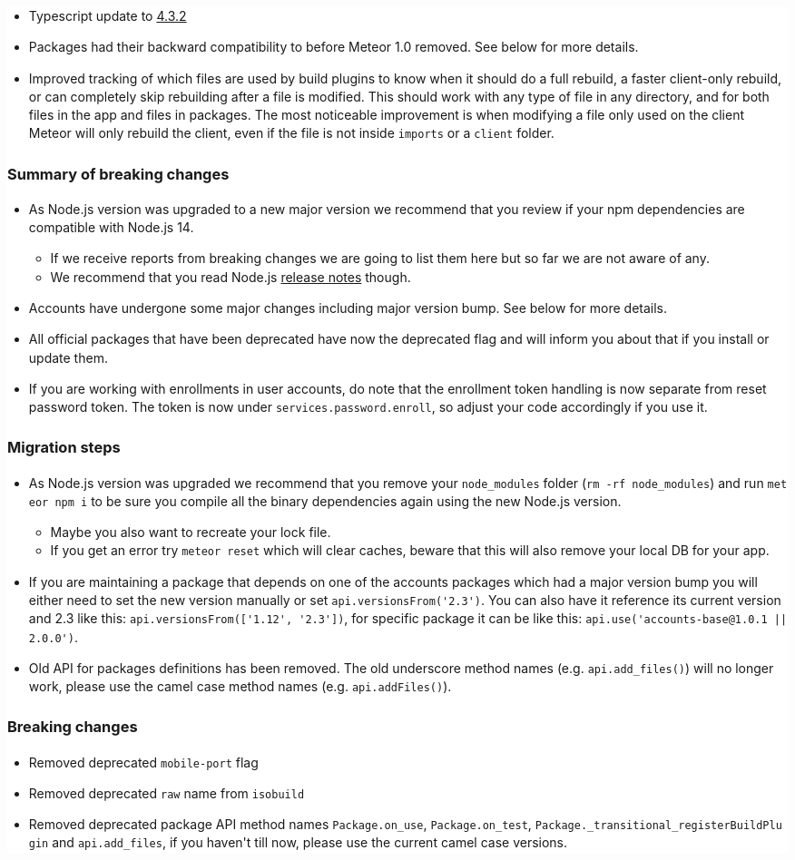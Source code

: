 * Typescript update to [4.3.2](https://devblogs.microsoft.com/typescript/announcing-typescript-4-3/)

* Packages had their backward compatibility to before Meteor 1.0 removed. See below for more details.

* Improved tracking of which files are used by build plugins to know when it should do a full rebuild, a faster client-only rebuild, or can completely skip rebuilding after a file is modified. This should work with any type of file in any directory, and for both files in the app and files in packages. The most noticeable improvement is when modifying a file only used on the client Meteor will only rebuild the client, even if the file is not inside `imports` or a `client` folder.

### Summary of breaking changes

- As Node.js version was upgraded to a new major version we recommend that you review if your npm dependencies are compatible with Node.js 14.
    - If we receive reports from breaking changes we are going to list them here but so far we are not aware of any.
    - We recommend that you read Node.js [release notes](https://nodejs.org/en/blog/release/v14.0.0/) though.

- Accounts have undergone some major changes including major version bump. See below for more details.

- All official packages that have been deprecated have now the deprecated flag and will inform you about that if you install or update them.

- If you are working with enrollments in user accounts, do note that the enrollment token handling is now separate from reset password token. The token is now under `services.password.enroll`, so adjust your code accordingly if you use it.

### Migration steps

- As Node.js version was upgraded we recommend that you remove your `node_modules` folder (`rm -rf node_modules`) and run `meteor npm i` to be sure you compile all the binary dependencies again using the new Node.js version.
    - Maybe you also want to recreate your lock file.
    - If you get an error try `meteor reset` which will clear caches, beware that this will also remove your local DB for your app.

- If you are maintaining a package that depends on one of the accounts packages which had a major version bump you will either need to set the new version manually or set `api.versionsFrom('2.3')`.
  You can also have it reference its current version and 2.3 like this: `api.versionsFrom(['1.12', '2.3'])`, for specific package it can be like this: `api.use('accounts-base@1.0.1 || 2.0.0')`.

- Old API for packages definitions has been removed. The old underscore method names (e.g. `api.add_files()`) will no longer work, please use the camel case method names (e.g. `api.addFiles()`).

### Breaking changes
* Removed deprecated `mobile-port` flag

* Removed deprecated `raw` name from `isobuild`

* Removed deprecated package API method names `Package.on_use`, `Package.on_test`, `Package._transitional_registerBuildPlugin` and `api.add_files`, if you haven't till now, please use the current camel case versions.
